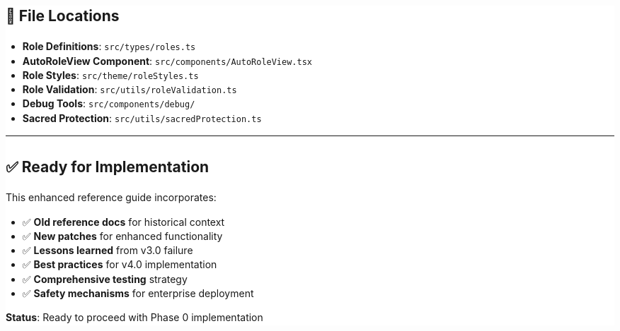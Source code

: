 
## 📂 **File Locations**

- **Role Definitions**: `src/types/roles.ts`
- **AutoRoleView Component**: `src/components/AutoRoleView.tsx`
- **Role Styles**: `src/theme/roleStyles.ts`
- **Role Validation**: `src/utils/roleValidation.ts`
- **Debug Tools**: `src/components/debug/`
- **Sacred Protection**: `src/utils/sacredProtection.ts`

---

## ✅ **Ready for Implementation**

This enhanced reference guide incorporates:
- ✅ **Old reference docs** for historical context
- ✅ **New patches** for enhanced functionality
- ✅ **Lessons learned** from v3.0 failure
- ✅ **Best practices** for v4.0 implementation
- ✅ **Comprehensive testing** strategy
- ✅ **Safety mechanisms** for enterprise deployment

**Status**: Ready to proceed with Phase 0 implementation 